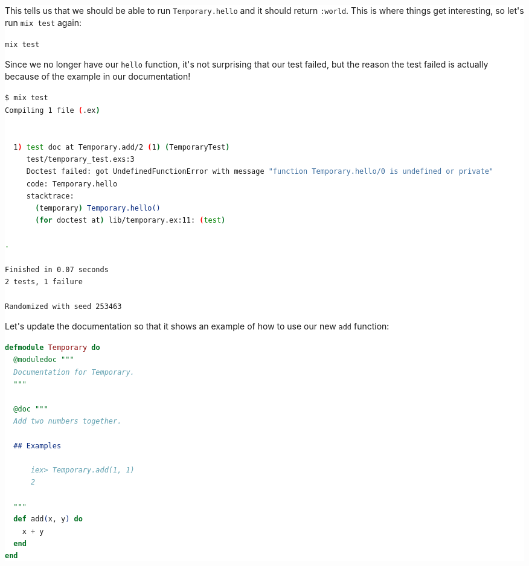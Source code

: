 This tells us that we should be able to run `Temporary.hello` and it should
return `:world`. This is where things get interesting, so let's run `mix test`
again:

```bash
mix test
```

Since we no longer have our `hello` function, it's not surprising that our
test failed, but the reason the test failed is actually because of the example
in our documentation!

```bash
$ mix test
Compiling 1 file (.ex)


  1) test doc at Temporary.add/2 (1) (TemporaryTest)
     test/temporary_test.exs:3
     Doctest failed: got UndefinedFunctionError with message "function Temporary.hello/0 is undefined or private"
     code: Temporary.hello
     stacktrace:
       (temporary) Temporary.hello()
       (for doctest at) lib/temporary.ex:11: (test)

.

Finished in 0.07 seconds
2 tests, 1 failure

Randomized with seed 253463
```

Let's update the documentation so that it shows an example of how to use our
new `add` function:

```elixir
defmodule Temporary do
  @moduledoc """
  Documentation for Temporary.
  """

  @doc """
  Add two numbers together.

  ## Examples

      iex> Temporary.add(1, 1)
      2

  """
  def add(x, y) do
    x + y
  end
end
```
